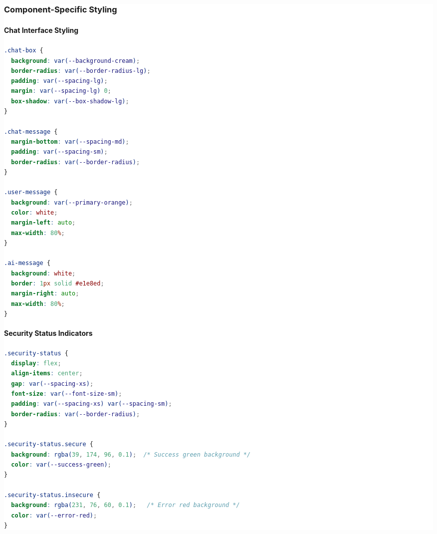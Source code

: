 ### Component-Specific Styling

#### Chat Interface Styling
```css
.chat-box {
  background: var(--background-cream);
  border-radius: var(--border-radius-lg);
  padding: var(--spacing-lg);
  margin: var(--spacing-lg) 0;
  box-shadow: var(--box-shadow-lg);
}

.chat-message {
  margin-bottom: var(--spacing-md);
  padding: var(--spacing-sm);
  border-radius: var(--border-radius);
}

.user-message {
  background: var(--primary-orange);
  color: white;
  margin-left: auto;
  max-width: 80%;
}

.ai-message {
  background: white;
  border: 1px solid #e1e8ed;
  margin-right: auto;
  max-width: 80%;
}
```

#### Security Status Indicators
```css
.security-status {
  display: flex;
  align-items: center;
  gap: var(--spacing-xs);
  font-size: var(--font-size-sm);
  padding: var(--spacing-xs) var(--spacing-sm);
  border-radius: var(--border-radius);
}

.security-status.secure {
  background: rgba(39, 174, 96, 0.1);  /* Success green background */
  color: var(--success-green);
}

.security-status.insecure {
  background: rgba(231, 76, 60, 0.1);   /* Error red background */
  color: var(--error-red);
}
```
